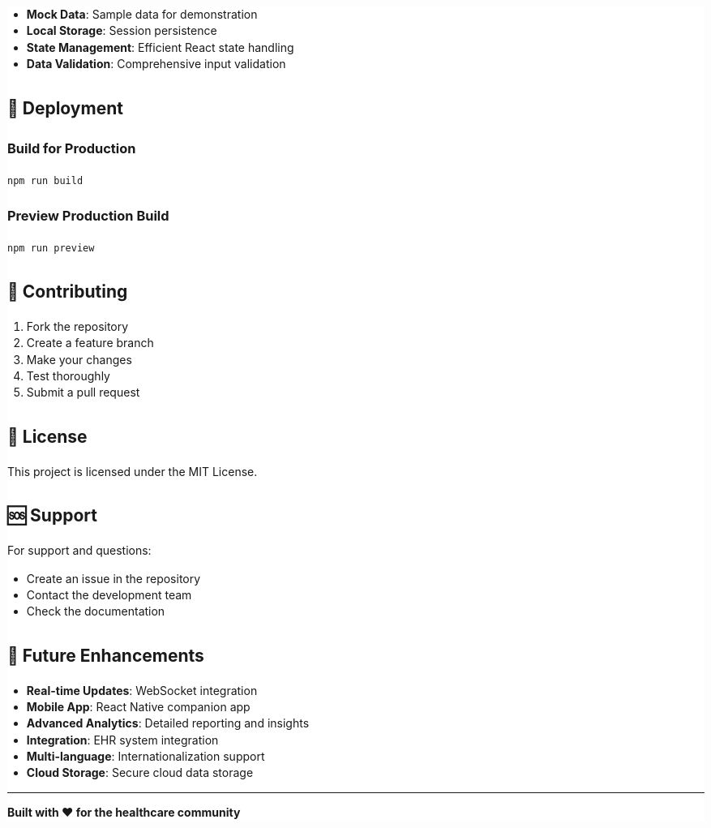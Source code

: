 - **Mock Data**: Sample data for demonstration
- **Local Storage**: Session persistence
- **State Management**: Efficient React state handling
- **Data Validation**: Comprehensive input validation

## 🚀 **Deployment**

### Build for Production
```bash
npm run build
```

### Preview Production Build
```bash
npm run preview
```

## 🤝 **Contributing**

1. Fork the repository
2. Create a feature branch
3. Make your changes
4. Test thoroughly
5. Submit a pull request

## 📄 **License**

This project is licensed under the MIT License.

## 🆘 **Support**

For support and questions:
- Create an issue in the repository
- Contact the development team
- Check the documentation

## 🔮 **Future Enhancements**

- **Real-time Updates**: WebSocket integration
- **Mobile App**: React Native companion app
- **Advanced Analytics**: Detailed reporting and insights
- **Integration**: EHR system integration
- **Multi-language**: Internationalization support
- **Cloud Storage**: Secure cloud data storage

---

**Built with ❤️ for the healthcare community** 
